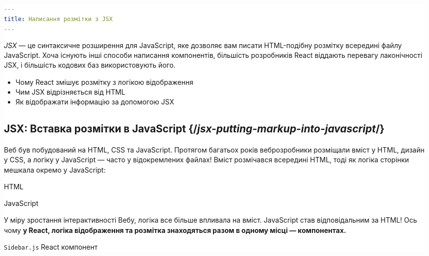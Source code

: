 ```yaml
---
title: Написання розмітки з JSX
---
```


<Intro>

*JSX* — це синтаксичне розширення для JavaScript, яке дозволяє вам писати HTML-подібну розмітку всередині файлу JavaScript. Хоча існують інші способи написання компонентів, більшість розробників React віддають перевагу лаконічності JSX, і більшість кодових баз використовують його.

</Intro>

<YouWillLearn>

* Чому React змішує розмітку з логікою відображення
* Чим JSX відрізняється від HTML
* Як відображати інформацію за допомогою JSX

</YouWillLearn>

## JSX: Вставка розмітки в JavaScript {/*jsx-putting-markup-into-javascript*/}

Веб був побудований на HTML, CSS та JavaScript. Протягом багатьох років веброзробники розміщали вміст у HTML, дизайн у CSS, а логіку у JavaScript — часто у відокремлених файлах! Вміст розмічався всередині HTML, тоді як логіка сторінки мешкала окремо у JavaScript:

<DiagramGroup>

<Diagram name="writing_jsx_html" height={237} width={325} alt="HTML розмітка з фіолетовим фоном та елементом div з двома дочірніми тегами: p та form.">

HTML

</Diagram>

<Diagram name="writing_jsx_js" height={237} width={325} alt="Три JavaScript обробники з жовтим фоном: onSubmit, onLogin та onClick.">

JavaScript

</Diagram>

</DiagramGroup>

У міру зростання інтерактивності Вебу, логіка все більше впливала на вміст. JavaScript став відповідальним за HTML! Ось чому **у React, логіка відображення та розмітка знаходяться разом в одному місці — компонентах.**

<DiagramGroup>

<Diagram name="writing_jsx_sidebar" height={330} width={325} alt="React-компонент змішує в собі HTML та JavaScript з попередніх прикладів. Функція називається Sidebar, яка викликає функцію isLoggedIn, яка виділена жовтим кольором. У вкладеній функції, яка виділена фіолетовим кольором, є тег p, який був показаний раніше, і тег Form, який посилається на компонент, показаний на наступній діаграмі.">

`Sidebar.js` React компонент
